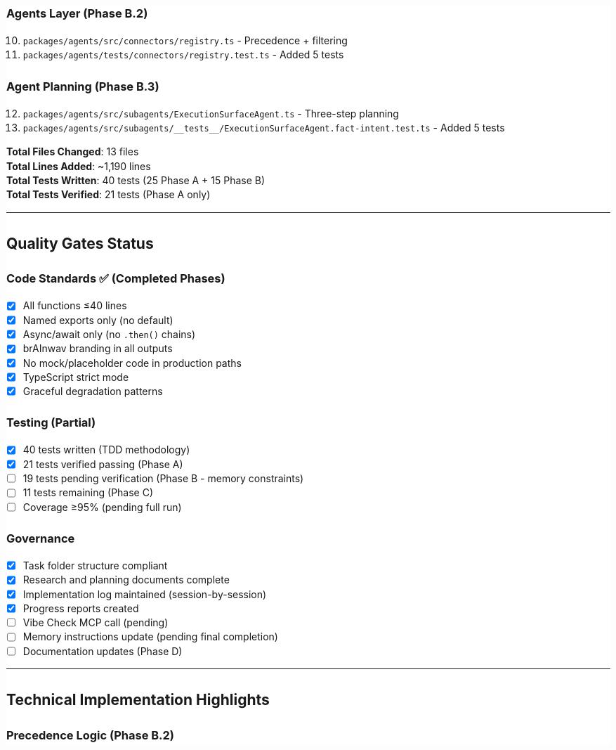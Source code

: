 ### Agents Layer (Phase B.2)
10. `packages/agents/src/connectors/registry.ts` - Precedence + filtering
11. `packages/agents/tests/connectors/registry.test.ts` - Added 5 tests

### Agent Planning (Phase B.3)
12. `packages/agents/src/subagents/ExecutionSurfaceAgent.ts` - Three-step planning
13. `packages/agents/src/subagents/__tests__/ExecutionSurfaceAgent.fact-intent.test.ts` - Added 5 tests

**Total Files Changed**: 13 files  
**Total Lines Added**: ~1,190 lines  
**Total Tests Written**: 40 tests (25 Phase A + 15 Phase B)  
**Total Tests Verified**: 21 tests (Phase A only)

---

## Quality Gates Status

### Code Standards ✅ (Completed Phases)
- [x] All functions ≤40 lines
- [x] Named exports only (no default)
- [x] Async/await only (no `.then()` chains)
- [x] brAInwav branding in all outputs
- [x] No mock/placeholder code in production paths
- [x] TypeScript strict mode
- [x] Graceful degradation patterns

### Testing (Partial)
- [x] 40 tests written (TDD methodology)
- [x] 21 tests verified passing (Phase A)
- [ ] 19 tests pending verification (Phase B - memory constraints)
- [ ] 11 tests remaining (Phase C)
- [ ] Coverage ≥95% (pending full run)

### Governance
- [x] Task folder structure compliant
- [x] Research and planning documents complete
- [x] Implementation log maintained (session-by-session)
- [x] Progress reports created
- [ ] Vibe Check MCP call (pending)
- [ ] Memory instructions update (pending final completion)
- [ ] Documentation updates (Phase D)

---

## Technical Implementation Highlights

### Precedence Logic (Phase B.2)
